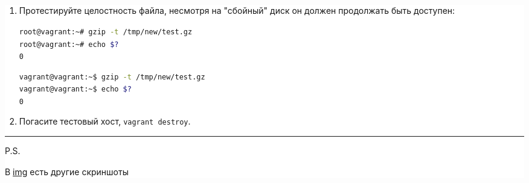 1. Протестируйте целостность файла, несмотря на "сбойный" диск он должен продолжать быть доступен:

    ```bash
    root@vagrant:~# gzip -t /tmp/new/test.gz
    root@vagrant:~# echo $?
    0
    ```

    ```bash
    vagrant@vagrant:~$ gzip -t /tmp/new/test.gz
    vagrant@vagrant:~$ echo $?
    0

    ```


1. Погасите тестовый хост, `vagrant destroy`.


---
P.S.

В [img](img) есть другие скриншоты